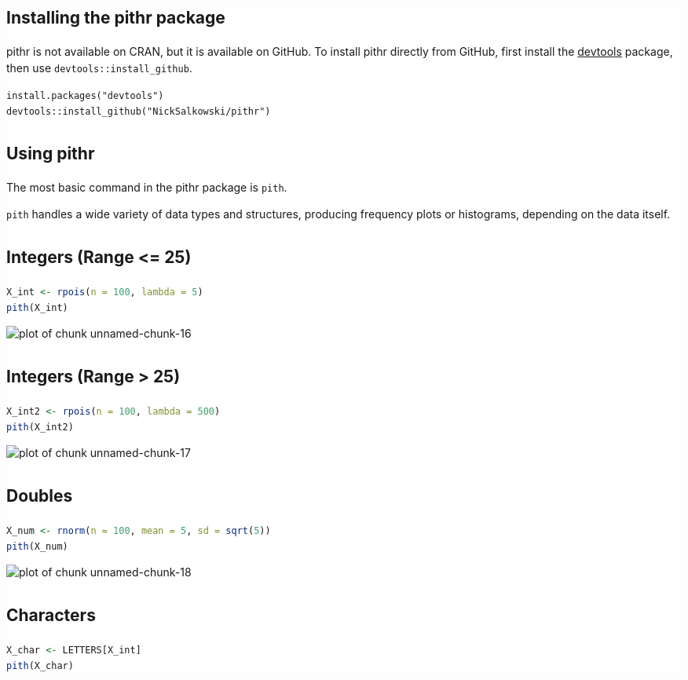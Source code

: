 ## Installing the pithr package

pithr is not available on CRAN, but it is available on GitHub.  To install 
pithr directly from GitHub, first install the [devtools](https://github.com/hadley/devtools) package, then use `devtools::install_github`.

```
install.packages("devtools")
devtools::install_github("NickSalkowski/pithr")
```

## Using pithr

The most basic command in the pithr package is `pith`.  

`pith` handles a wide variety of data types and structures, producing frequency plots or histograms, depending on the data itself.

## Integers (Range <= 25)

```r
X_int <- rpois(n = 100, lambda = 5)
pith(X_int)
```

![plot of chunk unnamed-chunk-16](S3_Presentation_files/figure-html/unnamed-chunk-16.png) 

## Integers (Range > 25)

```r
X_int2 <- rpois(n = 100, lambda = 500)
pith(X_int2)
```

![plot of chunk unnamed-chunk-17](S3_Presentation_files/figure-html/unnamed-chunk-17.png) 

## Doubles

```r
X_num <- rnorm(n = 100, mean = 5, sd = sqrt(5))
pith(X_num)
```

![plot of chunk unnamed-chunk-18](S3_Presentation_files/figure-html/unnamed-chunk-18.png) 

## Characters

```r
X_char <- LETTERS[X_int]
pith(X_char)
```
